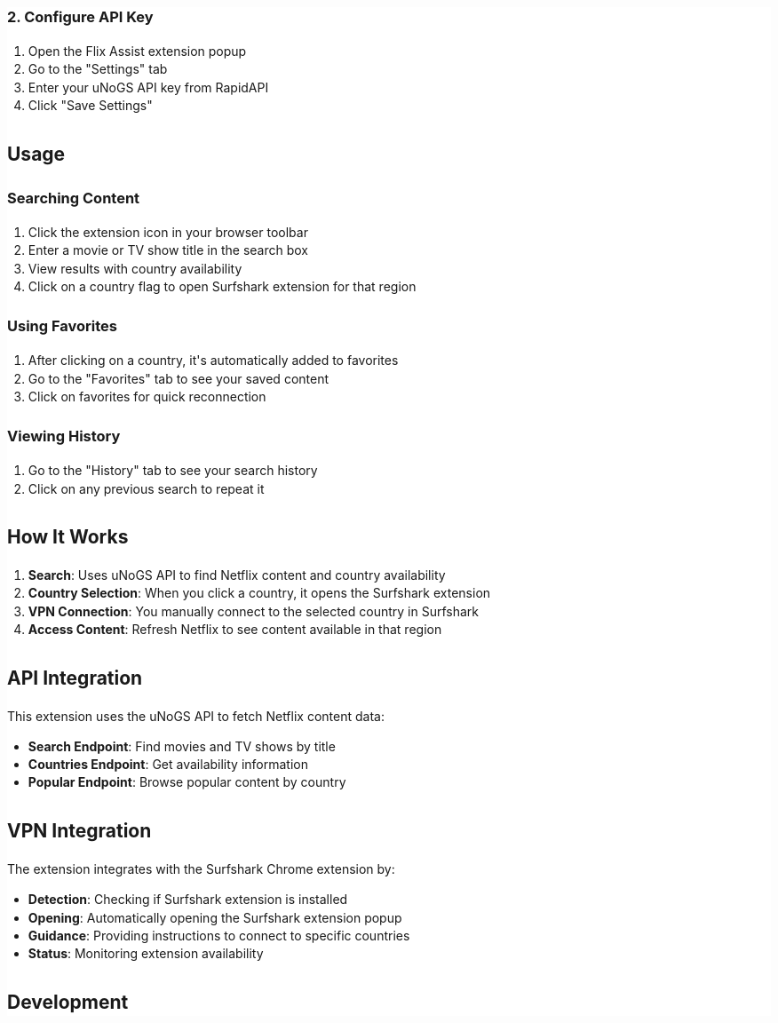 ### 2. Configure API Key

1. Open the Flix Assist extension popup
2. Go to the "Settings" tab
3. Enter your uNoGS API key from RapidAPI
4. Click "Save Settings"

## Usage

### Searching Content

1. Click the extension icon in your browser toolbar
2. Enter a movie or TV show title in the search box
3. View results with country availability
4. Click on a country flag to open Surfshark extension for that region

### Using Favorites

1. After clicking on a country, it's automatically added to favorites
2. Go to the "Favorites" tab to see your saved content
3. Click on favorites for quick reconnection

### Viewing History

1. Go to the "History" tab to see your search history
2. Click on any previous search to repeat it

## How It Works

1. **Search**: Uses uNoGS API to find Netflix content and country availability
2. **Country Selection**: When you click a country, it opens the Surfshark extension
3. **VPN Connection**: You manually connect to the selected country in Surfshark
4. **Access Content**: Refresh Netflix to see content available in that region

## API Integration

This extension uses the uNoGS API to fetch Netflix content data:

- **Search Endpoint**: Find movies and TV shows by title
- **Countries Endpoint**: Get availability information
- **Popular Endpoint**: Browse popular content by country

## VPN Integration

The extension integrates with the Surfshark Chrome extension by:

- **Detection**: Checking if Surfshark extension is installed
- **Opening**: Automatically opening the Surfshark extension popup
- **Guidance**: Providing instructions to connect to specific countries
- **Status**: Monitoring extension availability

## Development
